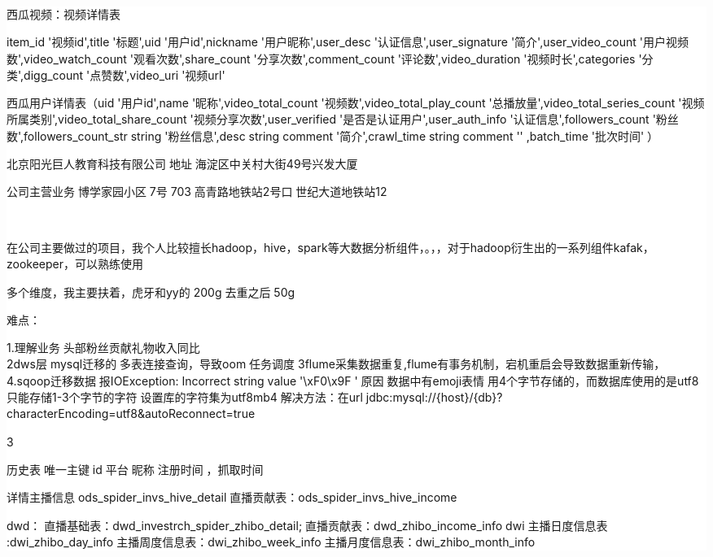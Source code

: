 西瓜视频：视频详情表

item_id   '视频id',title   '标题',uid  '用户id',nickname   '用户昵称',user_desc    '认证信息',user_signature     '简介',user_video_count   '用户视频数',video_watch_count    '观看次数',share_count      '分享次数',comment_count       '评论数',video_duration      '视频时长',categories    '分类',digg_count      '点赞数',video_uri      '视频url'

西瓜用户详情表（uid      '用户id',name     '昵称',video_total_count    '视频数',video_total_play_count    '总播放量',video_total_series_count    '视频所属类别',video_total_share_count  '视频分享次数',user_verified       '是否是认证用户',user_auth_info   '认证信息',followers_count     '粉丝数',followers_count_str        string '粉丝信息',desc                      string comment '简介',crawl_time                 string comment ''
,batch_time   '批次时间'        ）









北京阳光巨人教育科技有限公司
地址 海淀区中关村大街49号兴发大厦

公司主营业务
博学家园小区 7号 703  高青路地铁站2号口  世纪大道地铁站12






​	



在公司主要做过的项目，我个人比较擅长hadoop，hive，spark等大数据分析组件，。，，对于hadoop衍生出的一系列组件kafak，zookeeper，可以熟练使用

 多个维度，我主要扶着，虎牙和yy的  200g  去重之后 50g



难点：

1.理解业务   头部粉丝贡献礼物收入同比     
2dws层   mysql迁移的   多表连接查询，导致oom     任务调度
3flume采集数据重复,flume有事务机制，宕机重启会导致数据重新传输，
4.sqoop迁移数据  报IOException:     Incorrect string value '\xF0\x9F   '
原因 数据中有emoji表情  用4个字节存储的，而数据库使用的是utf8只能存储1-3个字节的字符
设置库的字符集为utf8mb4
解决方法：在url   jdbc:mysql://{host}/{db}?characterEncoding=utf8&autoReconnect=true

3

历史表     唯一主键  id  平台    昵称  注册时间 ，抓取时间


详情主播信息  ods_spider_invs_hive_detail
直播贡献表：ods_spider_invs_hive_income

dwd：
直播基础表：dwd_investrch_spider_zhibo_detail;
直播贡献表：dwd_zhibo_income_info
dwi
主播日度信息表 :dwi_zhibo_day_info
主播周度信息表：dwi_zhibo_week_info
主播月度信息表：dwi_zhibo_month_info
